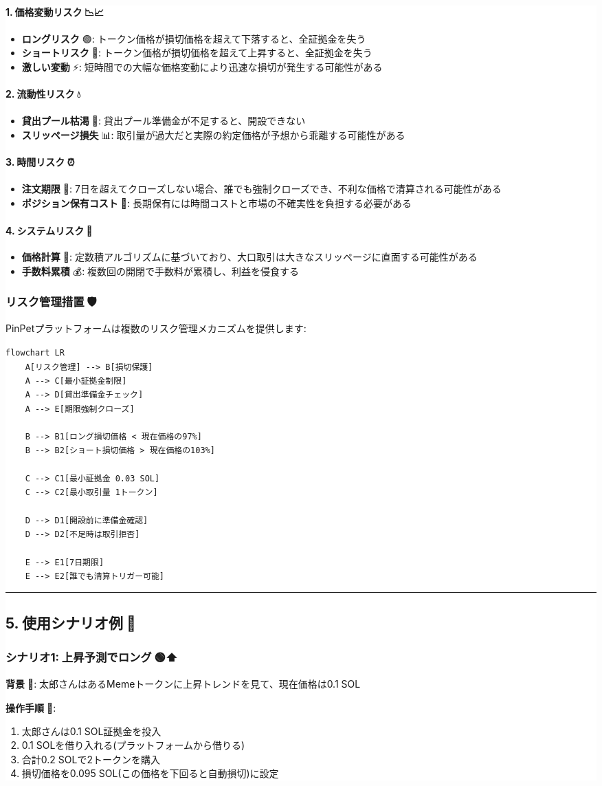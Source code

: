 #### 1. 価格変動リスク 📉📈

- **ロングリスク** 🟢: トークン価格が損切価格を超えて下落すると、全証拠金を失う
- **ショートリスク** 🔴: トークン価格が損切価格を超えて上昇すると、全証拠金を失う
- **激しい変動** ⚡: 短時間での大幅な価格変動により迅速な損切が発生する可能性がある

#### 2. 流動性リスク 💧

- **貸出プール枯渇** 📛: 貸出プール準備金が不足すると、開設できない
- **スリッページ損失** 📊: 取引量が過大だと実際の約定価格が予想から乖離する可能性がある

#### 3. 時間リスク ⏰

- **注文期限** 🔔: 7日を超えてクローズしない場合、誰でも強制クローズでき、不利な価格で清算される可能性がある
- **ポジション保有コスト** 💸: 長期保有には時間コストと市場の不確実性を負担する必要がある

#### 4. システムリスク 🔧

- **価格計算** 🧮: 定数積アルゴリズムに基づいており、大口取引は大きなスリッページに直面する可能性がある
- **手数料累積** 💰: 複数回の開閉で手数料が累積し、利益を侵食する

### リスク管理措置 🛡️

PinPetプラットフォームは複数のリスク管理メカニズムを提供します:

```mermaid
flowchart LR
    A[リスク管理] --> B[損切保護]
    A --> C[最小証拠金制限]
    A --> D[貸出準備金チェック]
    A --> E[期限強制クローズ]

    B --> B1[ロング損切価格 < 現在価格の97%]
    B --> B2[ショート損切価格 > 現在価格の103%]

    C --> C1[最小証拠金 0.03 SOL]
    C --> C2[最小取引量 1トークン]

    D --> D1[開設前に準備金確認]
    D --> D2[不足時は取引拒否]

    E --> E1[7日期限]
    E --> E2[誰でも清算トリガー可能]
```

---

## 5. 使用シナリオ例 💼

### シナリオ1: 上昇予測でロング 🟢⬆️

**背景** 📖: 太郎さんはあるMemeトークンに上昇トレンドを見て、現在価格は0.1 SOL

**操作手順** 🎯:
1. 太郎さんは0.1 SOL証拠金を投入
2. 0.1 SOLを借り入れる(プラットフォームから借りる)
3. 合計0.2 SOLで2トークンを購入
4. 損切価格を0.095 SOL(この価格を下回ると自動損切)に設定
